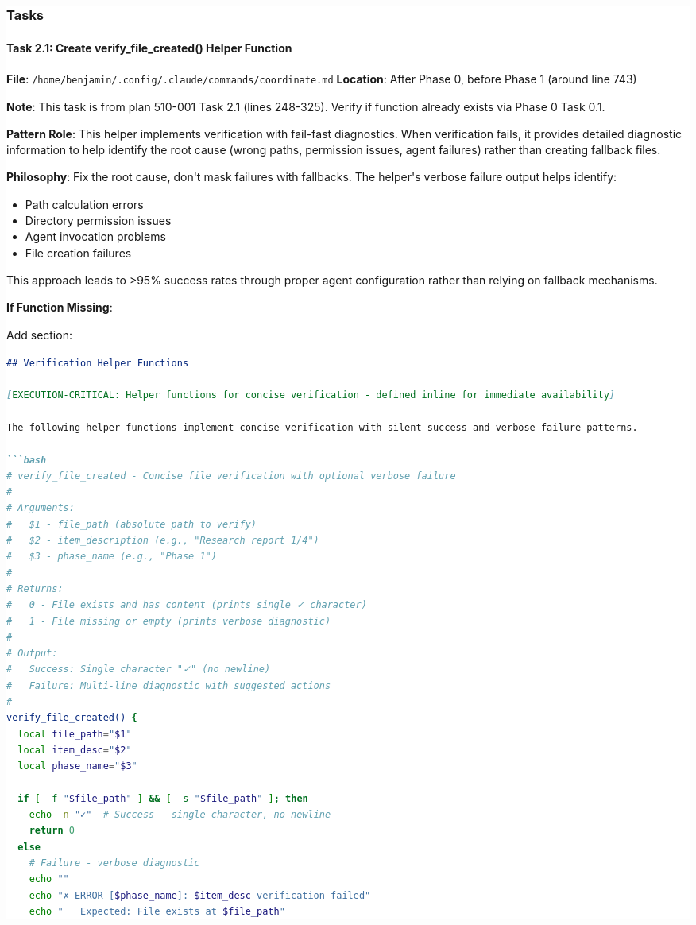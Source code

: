 ### Tasks

#### Task 2.1: Create verify_file_created() Helper Function

**File**: `/home/benjamin/.config/.claude/commands/coordinate.md`
**Location**: After Phase 0, before Phase 1 (around line 743)

**Note**: This task is from plan 510-001 Task 2.1 (lines 248-325). Verify if function already exists via Phase 0 Task 0.1.

**Pattern Role**: This helper implements verification with fail-fast diagnostics. When verification fails, it provides detailed diagnostic information to help identify the root cause (wrong paths, permission issues, agent failures) rather than creating fallback files.

**Philosophy**: Fix the root cause, don't mask failures with fallbacks. The helper's verbose failure output helps identify:
- Path calculation errors
- Directory permission issues
- Agent invocation problems
- File creation failures

This approach leads to >95% success rates through proper agent configuration rather than relying on fallback mechanisms.

**If Function Missing**:

Add section:
```markdown
## Verification Helper Functions

[EXECUTION-CRITICAL: Helper functions for concise verification - defined inline for immediate availability]

The following helper functions implement concise verification with silent success and verbose failure patterns.

```bash
# verify_file_created - Concise file verification with optional verbose failure
#
# Arguments:
#   $1 - file_path (absolute path to verify)
#   $2 - item_description (e.g., "Research report 1/4")
#   $3 - phase_name (e.g., "Phase 1")
#
# Returns:
#   0 - File exists and has content (prints single ✓ character)
#   1 - File missing or empty (prints verbose diagnostic)
#
# Output:
#   Success: Single character "✓" (no newline)
#   Failure: Multi-line diagnostic with suggested actions
#
verify_file_created() {
  local file_path="$1"
  local item_desc="$2"
  local phase_name="$3"

  if [ -f "$file_path" ] && [ -s "$file_path" ]; then
    echo -n "✓"  # Success - single character, no newline
    return 0
  else
    # Failure - verbose diagnostic
    echo ""
    echo "✗ ERROR [$phase_name]: $item_desc verification failed"
    echo "   Expected: File exists at $file_path"
```